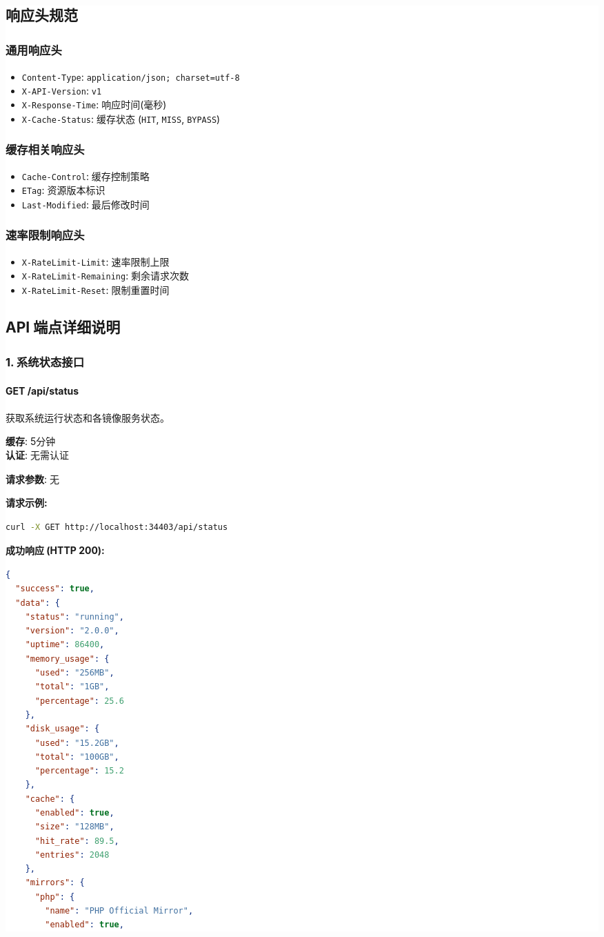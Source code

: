 ## 响应头规范

### 通用响应头
- `Content-Type`: `application/json; charset=utf-8`
- `X-API-Version`: `v1`
- `X-Response-Time`: 响应时间(毫秒)
- `X-Cache-Status`: 缓存状态 (`HIT`, `MISS`, `BYPASS`)

### 缓存相关响应头
- `Cache-Control`: 缓存控制策略
- `ETag`: 资源版本标识
- `Last-Modified`: 最后修改时间

### 速率限制响应头
- `X-RateLimit-Limit`: 速率限制上限
- `X-RateLimit-Remaining`: 剩余请求次数
- `X-RateLimit-Reset`: 限制重置时间

## API 端点详细说明

### 1. 系统状态接口

#### GET /api/status

获取系统运行状态和各镜像服务状态。

**缓存**: 5分钟  
**认证**: 无需认证

**请求参数**: 无

**请求示例:**
```bash
curl -X GET http://localhost:34403/api/status
```

**成功响应 (HTTP 200):**
```json
{
  "success": true,
  "data": {
    "status": "running",
    "version": "2.0.0",
    "uptime": 86400,
    "memory_usage": {
      "used": "256MB",
      "total": "1GB", 
      "percentage": 25.6
    },
    "disk_usage": {
      "used": "15.2GB",
      "total": "100GB",
      "percentage": 15.2
    },
    "cache": {
      "enabled": true,
      "size": "128MB",
      "hit_rate": 89.5,
      "entries": 2048
    },
    "mirrors": {
      "php": {
        "name": "PHP Official Mirror",
        "enabled": true,
```